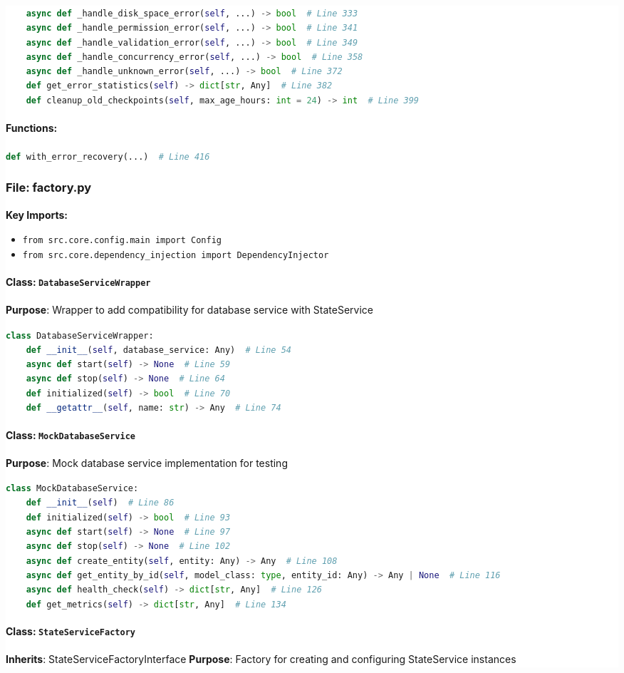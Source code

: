 ```python
    async def _handle_disk_space_error(self, ...) -> bool  # Line 333
    async def _handle_permission_error(self, ...) -> bool  # Line 341
    async def _handle_validation_error(self, ...) -> bool  # Line 349
    async def _handle_concurrency_error(self, ...) -> bool  # Line 358
    async def _handle_unknown_error(self, ...) -> bool  # Line 372
    def get_error_statistics(self) -> dict[str, Any]  # Line 382
    def cleanup_old_checkpoints(self, max_age_hours: int = 24) -> int  # Line 399
```

#### Functions:

```python
def with_error_recovery(...)  # Line 416
```

### File: factory.py

**Key Imports:**
- `from src.core.config.main import Config`
- `from src.core.dependency_injection import DependencyInjector`

#### Class: `DatabaseServiceWrapper`

**Purpose**: Wrapper to add compatibility for database service with StateService

```python
class DatabaseServiceWrapper:
    def __init__(self, database_service: Any)  # Line 54
    async def start(self) -> None  # Line 59
    async def stop(self) -> None  # Line 64
    def initialized(self) -> bool  # Line 70
    def __getattr__(self, name: str) -> Any  # Line 74
```

#### Class: `MockDatabaseService`

**Purpose**: Mock database service implementation for testing

```python
class MockDatabaseService:
    def __init__(self)  # Line 86
    def initialized(self) -> bool  # Line 93
    async def start(self) -> None  # Line 97
    async def stop(self) -> None  # Line 102
    async def create_entity(self, entity: Any) -> Any  # Line 108
    async def get_entity_by_id(self, model_class: type, entity_id: Any) -> Any | None  # Line 116
    async def health_check(self) -> dict[str, Any]  # Line 126
    def get_metrics(self) -> dict[str, Any]  # Line 134
```

#### Class: `StateServiceFactory`

**Inherits**: StateServiceFactoryInterface
**Purpose**: Factory for creating and configuring StateService instances
